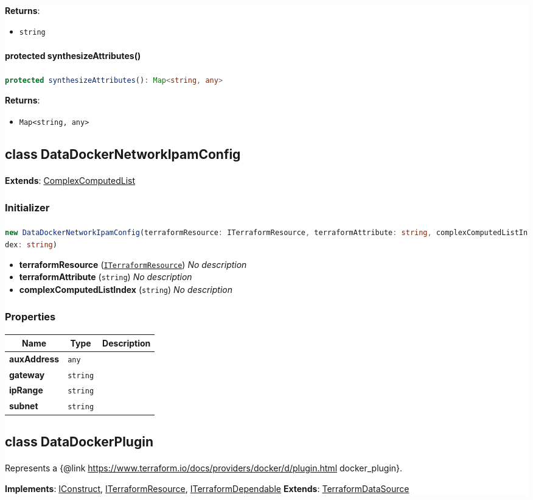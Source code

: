 __Returns__:
* <code>string</code>

#### protected synthesizeAttributes() <a id="cdktf-provider-docker-datadockernetwork-synthesizeattributes"></a>



```ts
protected synthesizeAttributes(): Map<string, any>
```


__Returns__:
* <code>Map<string, any></code>



## class DataDockerNetworkIpamConfig  <a id="cdktf-provider-docker-datadockernetworkipamconfig"></a>



__Extends__: [ComplexComputedList](#cdktf-complexcomputedlist)

### Initializer




```ts
new DataDockerNetworkIpamConfig(terraformResource: ITerraformResource, terraformAttribute: string, complexComputedListIndex: string)
```

* **terraformResource** (<code>[ITerraformResource](#cdktf-iterraformresource)</code>)  *No description*
* **terraformAttribute** (<code>string</code>)  *No description*
* **complexComputedListIndex** (<code>string</code>)  *No description*



### Properties


Name | Type | Description 
-----|------|-------------
**auxAddress** | <code>any</code> | <span></span>
**gateway** | <code>string</code> | <span></span>
**ipRange** | <code>string</code> | <span></span>
**subnet** | <code>string</code> | <span></span>



## class DataDockerPlugin  <a id="cdktf-provider-docker-datadockerplugin"></a>

Represents a {@link https://www.terraform.io/docs/providers/docker/d/plugin.html docker_plugin}.

__Implements__: [IConstruct](#constructs-iconstruct), [ITerraformResource](#cdktf-iterraformresource), [ITerraformDependable](#cdktf-iterraformdependable)
__Extends__: [TerraformDataSource](#cdktf-terraformdatasource)
